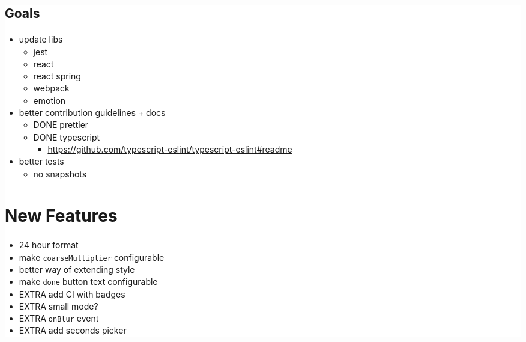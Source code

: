 ## Goals
- update libs
	- jest
	- react
	- react spring
	- webpack
	- emotion
- better contribution guidelines + docs
	- DONE prettier
	- DONE typescript
		- https://github.com/typescript-eslint/typescript-eslint#readme
- better tests
	- no snapshots

# New Features
- 24 hour format
- make `coarseMultiplier` configurable
- better way of extending style
- make `done` button text configurable
- EXTRA add CI with badges
- EXTRA small mode?
- EXTRA `onBlur` event
- EXTRA add seconds picker